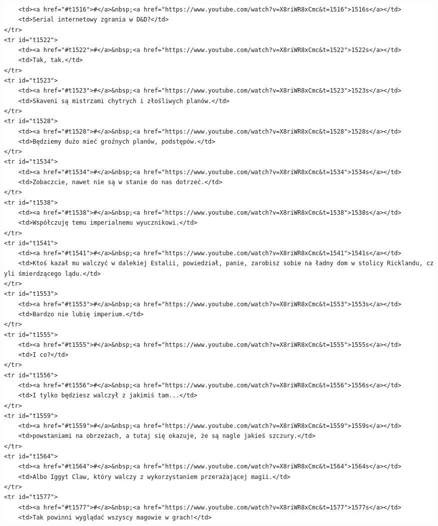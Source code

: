         <td><a href="#t1516">#</a>&nbsp;<a href="https://www.youtube.com/watch?v=X8riWR8xCmc&t=1516">1516s</a></td>
        <td>Serial internetowy zgrania w D&D?</td>
    </tr>
    <tr id="t1522">
        <td><a href="#t1522">#</a>&nbsp;<a href="https://www.youtube.com/watch?v=X8riWR8xCmc&t=1522">1522s</a></td>
        <td>Tak, tak.</td>
    </tr>
    <tr id="t1523">
        <td><a href="#t1523">#</a>&nbsp;<a href="https://www.youtube.com/watch?v=X8riWR8xCmc&t=1523">1523s</a></td>
        <td>Skaveni są mistrzami chytrych i złośliwych planów.</td>
    </tr>
    <tr id="t1528">
        <td><a href="#t1528">#</a>&nbsp;<a href="https://www.youtube.com/watch?v=X8riWR8xCmc&t=1528">1528s</a></td>
        <td>Będziemy dużo mieć groźnych planów, podstępów.</td>
    </tr>
    <tr id="t1534">
        <td><a href="#t1534">#</a>&nbsp;<a href="https://www.youtube.com/watch?v=X8riWR8xCmc&t=1534">1534s</a></td>
        <td>Zobaczcie, nawet nie są w stanie do nas dotrzeć.</td>
    </tr>
    <tr id="t1538">
        <td><a href="#t1538">#</a>&nbsp;<a href="https://www.youtube.com/watch?v=X8riWR8xCmc&t=1538">1538s</a></td>
        <td>Współczuję temu imperialnemu wyucznikowi.</td>
    </tr>
    <tr id="t1541">
        <td><a href="#t1541">#</a>&nbsp;<a href="https://www.youtube.com/watch?v=X8riWR8xCmc&t=1541">1541s</a></td>
        <td>Ktoś kazał mu walczyć w dalekiej Estalii, powiedział, panie, zarobisz sobie na ładny dom w stolicy Ricklandu, czyli śmierdzącego lądu.</td>
    </tr>
    <tr id="t1553">
        <td><a href="#t1553">#</a>&nbsp;<a href="https://www.youtube.com/watch?v=X8riWR8xCmc&t=1553">1553s</a></td>
        <td>Bardzo nie lubię imperium.</td>
    </tr>
    <tr id="t1555">
        <td><a href="#t1555">#</a>&nbsp;<a href="https://www.youtube.com/watch?v=X8riWR8xCmc&t=1555">1555s</a></td>
        <td>I co?</td>
    </tr>
    <tr id="t1556">
        <td><a href="#t1556">#</a>&nbsp;<a href="https://www.youtube.com/watch?v=X8riWR8xCmc&t=1556">1556s</a></td>
        <td>I tylko będziesz walczył z jakimiś tam...</td>
    </tr>
    <tr id="t1559">
        <td><a href="#t1559">#</a>&nbsp;<a href="https://www.youtube.com/watch?v=X8riWR8xCmc&t=1559">1559s</a></td>
        <td>powstaniami na obrzeżach, a tutaj się okazuje, że są nagle jakieś szczury.</td>
    </tr>
    <tr id="t1564">
        <td><a href="#t1564">#</a>&nbsp;<a href="https://www.youtube.com/watch?v=X8riWR8xCmc&t=1564">1564s</a></td>
        <td>Albo Iggyt Claw, który walczy z wykorzystaniem przerażającej magii.</td>
    </tr>
    <tr id="t1577">
        <td><a href="#t1577">#</a>&nbsp;<a href="https://www.youtube.com/watch?v=X8riWR8xCmc&t=1577">1577s</a></td>
        <td>Tak powinni wyglądać wszyscy magowie w grach!</td>